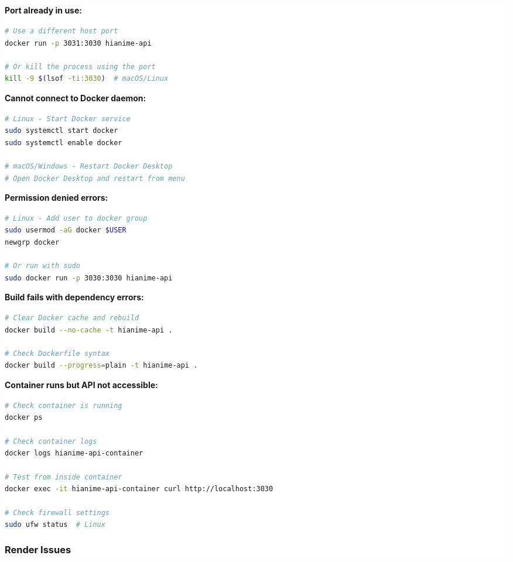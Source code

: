 **Port already in use:**
```bash
# Use a different host port
docker run -p 3031:3030 hianime-api

# Or kill the process using the port
kill -9 $(lsof -ti:3030)  # macOS/Linux
```

**Cannot connect to Docker daemon:**
```bash
# Linux - Start Docker service
sudo systemctl start docker
sudo systemctl enable docker

# macOS/Windows - Restart Docker Desktop
# Open Docker Desktop and restart from menu
```

**Permission denied errors:**
```bash
# Linux - Add user to docker group
sudo usermod -aG docker $USER
newgrp docker

# Or run with sudo
sudo docker run -p 3030:3030 hianime-api
```

**Build fails with dependency errors:**
```bash
# Clear Docker cache and rebuild
docker build --no-cache -t hianime-api .

# Check Dockerfile syntax
docker build --progress=plain -t hianime-api .
```

**Container runs but API not accessible:**
```bash
# Check container is running
docker ps

# Check container logs
docker logs hianime-api-container

# Test from inside container
docker exec -it hianime-api-container curl http://localhost:3030

# Check firewall settings
sudo ufw status  # Linux
```

### Render Issues
